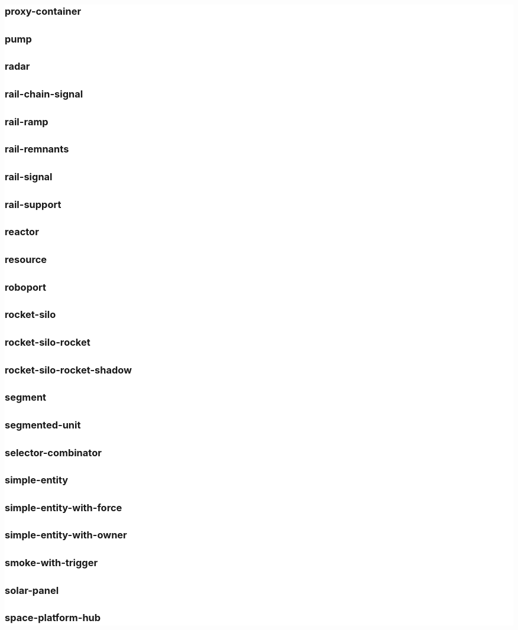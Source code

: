 ### proxy-container

### pump

### radar

### rail-chain-signal

### rail-ramp

### rail-remnants

### rail-signal

### rail-support

### reactor

### resource

### roboport

### rocket-silo

### rocket-silo-rocket

### rocket-silo-rocket-shadow

### segment

### segmented-unit

### selector-combinator

### simple-entity

### simple-entity-with-force

### simple-entity-with-owner

### smoke-with-trigger

### solar-panel

### space-platform-hub
